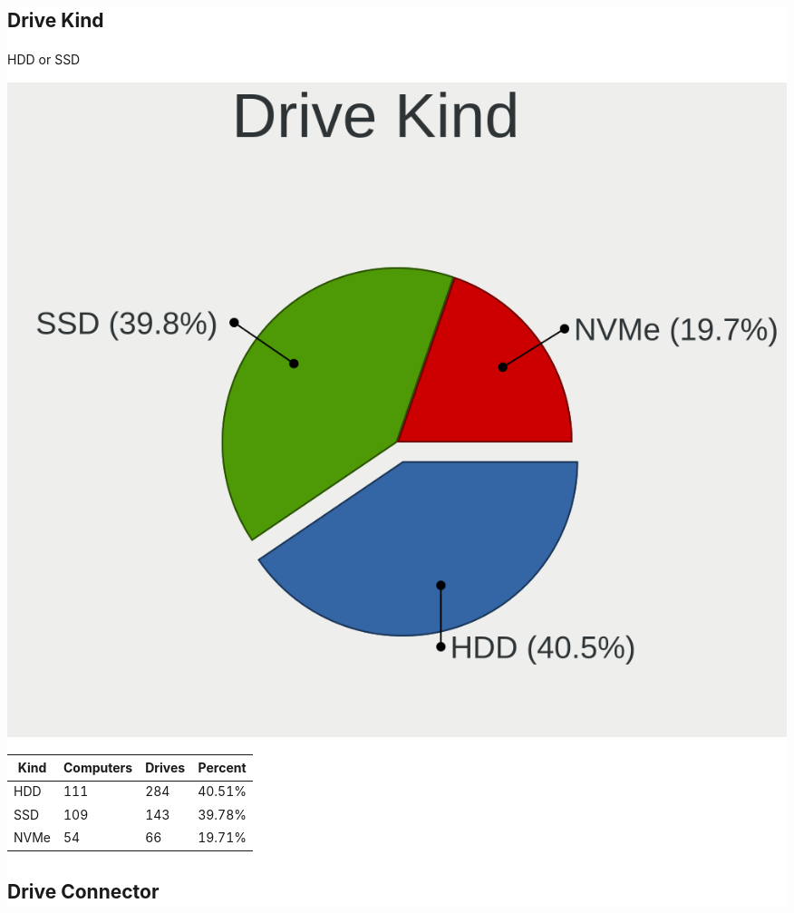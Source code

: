 Drive Kind
----------

HDD or SSD

![Drive Kind](./images/pie_chart_bsd/drive_kind.svg)


| Kind | Computers | Drives | Percent |
|------|-----------|--------|---------|
| HDD  | 111       | 284    | 40.51%  |
| SSD  | 109       | 143    | 39.78%  |
| NVMe | 54        | 66     | 19.71%  |

Drive Connector
---------------

